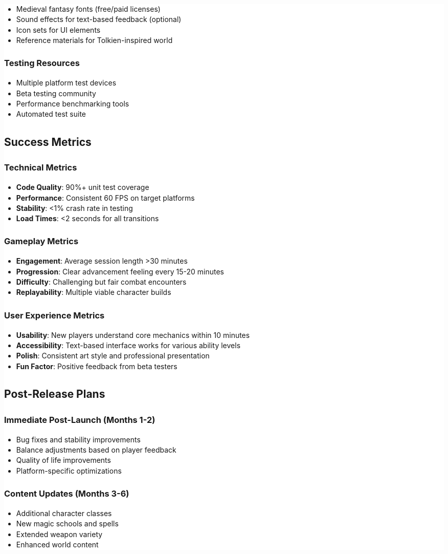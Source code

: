 - Medieval fantasy fonts (free/paid licenses)
- Sound effects for text-based feedback (optional)
- Icon sets for UI elements
- Reference materials for Tolkien-inspired world

### Testing Resources

- Multiple platform test devices
- Beta testing community
- Performance benchmarking tools
- Automated test suite

## Success Metrics

### Technical Metrics

- **Code Quality**: 90%+ unit test coverage
- **Performance**: Consistent 60 FPS on target platforms
- **Stability**: <1% crash rate in testing
- **Load Times**: <2 seconds for all transitions

### Gameplay Metrics

- **Engagement**: Average session length >30 minutes
- **Progression**: Clear advancement feeling every 15-20 minutes
- **Difficulty**: Challenging but fair combat encounters
- **Replayability**: Multiple viable character builds

### User Experience Metrics

- **Usability**: New players understand core mechanics within 10 minutes
- **Accessibility**: Text-based interface works for various ability levels
- **Polish**: Consistent art style and professional presentation
- **Fun Factor**: Positive feedback from beta testers

## Post-Release Plans

### Immediate Post-Launch (Months 1-2)

- Bug fixes and stability improvements
- Balance adjustments based on player feedback
- Quality of life improvements
- Platform-specific optimizations

### Content Updates (Months 3-6)

- Additional character classes
- New magic schools and spells
- Extended weapon variety
- Enhanced world content
